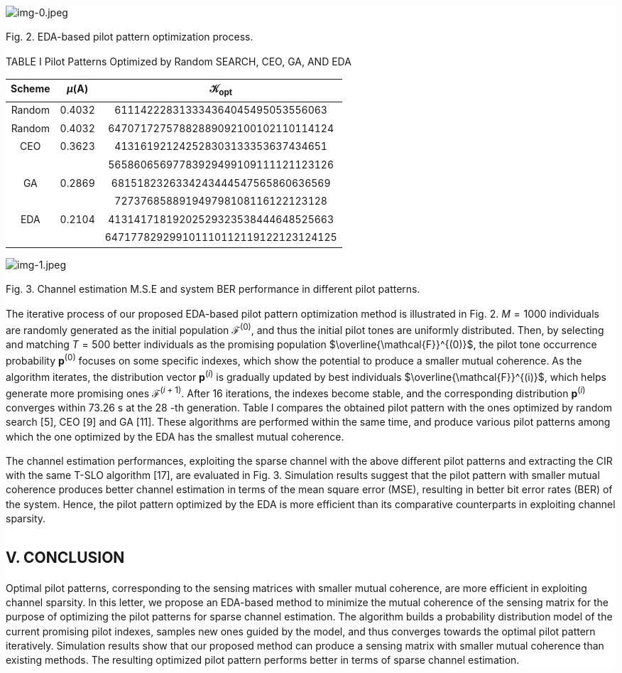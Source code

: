 ![img-0.jpeg](img-0.jpeg)

Fig. 2. EDA-based pilot pattern optimization process.

TABLE I
Pilot Patterns Optimized by Random
SEARCH, CEO, GA, AND EDA

| Scheme | $\mu(\mathbf{A})$ | $\mathcal{K}_{\text {opt }}$ |
| :--: | :--: | :--: |
| Random | 0.4032 | 611142228313334364045495053556063 |
| Random | 0.4032 | 64707172757882889092100102110114124 |
| CEO | 0.3623 | 413161921242528303133353637434651 |
|  |  | 56586065697783929499109111121123126 |
| GA | 0.2869 | 6815182326334243444547565860636569 |
|  |  | 727376858891949798108116122123128 |
| EDA | 0.2104 | 41314171819202529323538444648525663 |
|  |  | 647177829299101110112119122123124125 |

![img-1.jpeg](img-1.jpeg)

Fig. 3. Channel estimation M.S.E and system BER performance in different pilot patterns.

The iterative process of our proposed EDA-based pilot pattern optimization method is illustrated in Fig. 2. $M=1000$ individuals are randomly generated as the initial population $\mathcal{F}^{(0)}$, and thus the initial pilot tones are uniformly distributed. Then, by selecting and matching $T=500$ better individuals as the promising population $\overline{\mathcal{F}}^{(0)}$, the pilot tone occurrence probability $\mathbf{p}^{(0)}$ focuses on some specific indexes, which show the potential to produce a smaller mutual coherence. As the algorithm iterates, the distribution vector $\mathbf{p}^{(i)}$ is gradually updated by best individuals $\overline{\mathcal{F}}^{(i)}$, which helps generate more promising ones $\mathcal{F}^{(i+1)}$. After 16 iterations, the indexes become stable, and the corresponding distribution $\mathbf{p}^{(i)}$ converges within 73.26 s at the 28 -th generation. Table I compares the obtained pilot pattern with the ones optimized by random search [5], CEO [9] and GA [11]. These algorithms are performed within the same time, and produce various pilot patterns among which the one optimized by the EDA has the smallest mutual coherence.

The channel estimation performances, exploiting the sparse channel with the above different pilot patterns and extracting the CIR with the same T-SLO algorithm [17], are evaluated in Fig. 3. Simulation results suggest that the pilot pattern with smaller mutual coherence produces better channel estimation in terms of the mean square error (MSE), resulting in better
bit error rates (BER) of the system. Hence, the pilot pattern optimized by the EDA is more efficient than its comparative counterparts in exploiting channel sparsity.

## V. CONCLUSION

Optimal pilot patterns, corresponding to the sensing matrices with smaller mutual coherence, are more efficient in exploiting channel sparsity. In this letter, we propose an EDA-based method to minimize the mutual coherence of the sensing matrix for the purpose of optimizing the pilot patterns for sparse channel estimation. The algorithm builds a probability distribution model of the current promising pilot indexes, samples new ones guided by the model, and thus converges towards the optimal pilot pattern iteratively. Simulation results show that our proposed method can produce a sensing matrix with smaller mutual coherence than existing methods. The resulting optimized pilot pattern performs better in terms of sparse channel estimation.


[^0]:    Manuscript received December 12, 2014; accepted May 2, 2015. Date of publication May 5, 2015; date of current version July 8, 2015. This work was supported in part by the National Natural Science Foundation of China under Grants 91338201 and 91438109, by a Smart Futures Fellowship funded by the Queensland Government of Australia, and by the Key Laboratory of Universal Wireless Communications (Beijing University of Posts and Telecommunications), Ministry of Education, P. R. China. The associate editor coordinating the review of this paper and approving it for publication was K. J. Kim.
